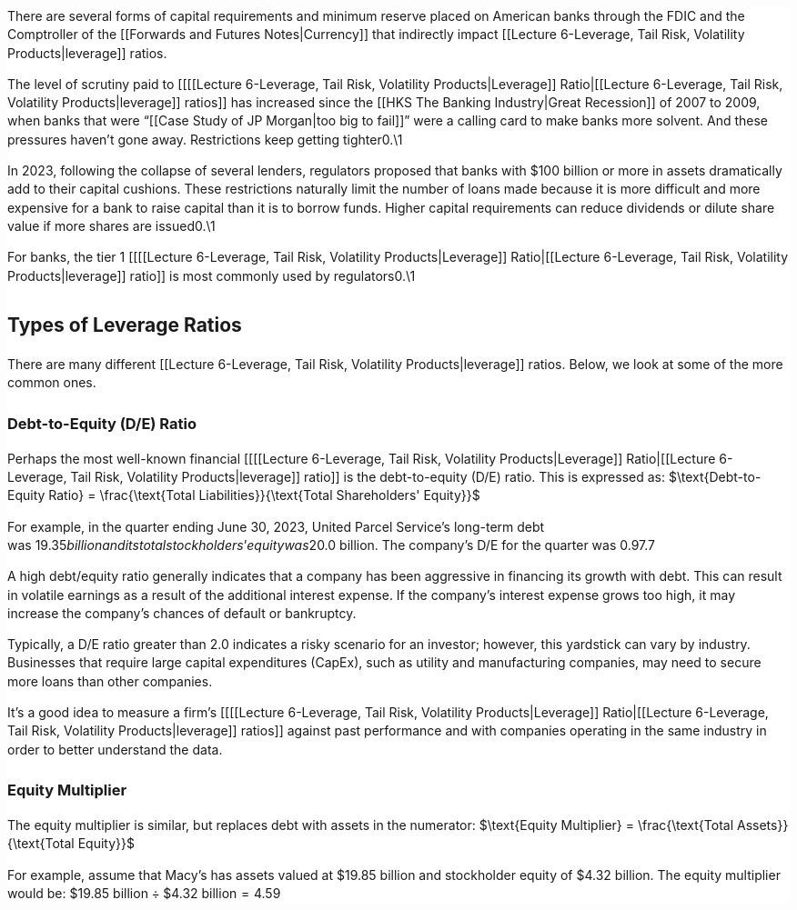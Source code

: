 There are several forms of capital requirements and minimum reserve placed on American banks through the FDIC and the Comptroller of the [[Forwards and Futures Notes|Currency]] that indirectly impact [[Lecture 6-Leverage, Tail Risk, Volatility Products|leverage]] ratios.

The level of scrutiny paid to [[[[Lecture 6-Leverage, Tail Risk, Volatility Products|Leverage]] Ratio|[[Lecture 6-Leverage, Tail Risk, Volatility Products|leverage]] ratios]] has increased since the [[HKS The Banking Industry|Great Recession]] of 2007 to 2009,  when banks that were “[[Case Study of JP Morgan|too big to fail]]” were a calling card to make banks more solvent. And these pressures haven’t gone away. Restrictions keep getting tighter0.\1

In 2023,  following the collapse of several lenders,  regulators proposed that banks with $100 billion or more in assets dramatically add to their capital cushions. These restrictions naturally limit the number of loans made because it is more difficult and more expensive for a bank to raise capital than it is to borrow funds. Higher capital requirements can reduce dividends or dilute share value if more shares are issued0.\1

For banks,  the tier 1 [[[[Lecture 6-Leverage, Tail Risk, Volatility Products|Leverage]] Ratio|[[Lecture 6-Leverage, Tail Risk, Volatility Products|leverage]] ratio]] is most commonly used by regulators0.\1

## Types of Leverage Ratios

There are many different [[Lecture 6-Leverage, Tail Risk, Volatility Products|leverage]] ratios. Below,  we look at some of the more common ones.

### Debt-to-Equity (D/E) Ratio

Perhaps the most well-known financial [[[[Lecture 6-Leverage, Tail Risk, Volatility Products|Leverage]] Ratio|[[Lecture 6-Leverage, Tail Risk, Volatility Products|leverage]] ratio]] is the debt-to-equity (D/E) ratio. This is expressed as:
$\text{Debt-to-Equity Ratio} = \frac{\text{Total Liabilities}}{\text{Total Shareholders' Equity}}$

For example,  in the quarter ending June 30,  2023,  United Parcel Service’s long-term debt was $19.35 billion and its total stockholders’ equity was $20.0 billion. The company’s D/E for the quarter was 0.97.7

A high debt/equity ratio generally indicates that a company has been aggressive in financing its growth with debt. This can result in volatile earnings as a result of the additional interest expense. If the company’s interest expense grows too high,  it may increase the company’s chances of default or bankruptcy.

Typically,  a D/E ratio greater than 2.0 indicates a risky scenario for an investor; however,  this yardstick can vary by industry. Businesses that require large capital expenditures (CapEx),  such as utility and manufacturing companies,  may need to secure more loans than other companies.

It’s a good idea to measure a firm’s [[[[Lecture 6-Leverage, Tail Risk, Volatility Products|Leverage]] Ratio|[[Lecture 6-Leverage, Tail Risk, Volatility Products|leverage]] ratios]] against past performance and with companies operating in the same industry in order to better understand the data.

### Equity Multiplier

The equity multiplier is similar,  but replaces debt with assets in the numerator:
$\text{Equity Multiplier} = \frac{\text{Total Assets}}{\text{Total Equity}}$

For example,  assume that Macy’s has assets valued at $19.85 billion and stockholder equity of $4.32 billion. The equity multiplier would be:
$\$19.85 \text{ billion} \div \$4.32 \text{ billion} = 4.59$
